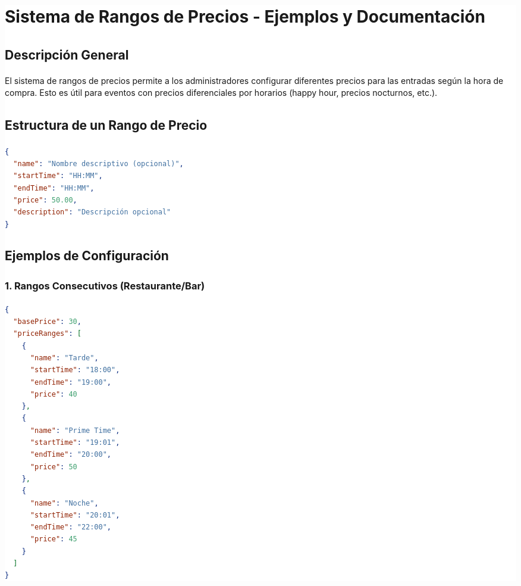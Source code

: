 # Sistema de Rangos de Precios - Ejemplos y Documentación

## Descripción General

El sistema de rangos de precios permite a los administradores configurar diferentes precios para las entradas según la hora de compra. Esto es útil para eventos con precios diferenciales por horarios (happy hour, precios nocturnos, etc.).

## Estructura de un Rango de Precio

```json
{
  "name": "Nombre descriptivo (opcional)",
  "startTime": "HH:MM",
  "endTime": "HH:MM", 
  "price": 50.00,
  "description": "Descripción opcional"
}
```

## Ejemplos de Configuración

### 1. Rangos Consecutivos (Restaurante/Bar)

```json
{
  "basePrice": 30,
  "priceRanges": [
    {
      "name": "Tarde",
      "startTime": "18:00",
      "endTime": "19:00",
      "price": 40
    },
    {
      "name": "Prime Time",
      "startTime": "19:01",
      "endTime": "20:00", 
      "price": 50
    },
    {
      "name": "Noche",
      "startTime": "20:01",
      "endTime": "22:00",
      "price": 45
    }
  ]
}
```
